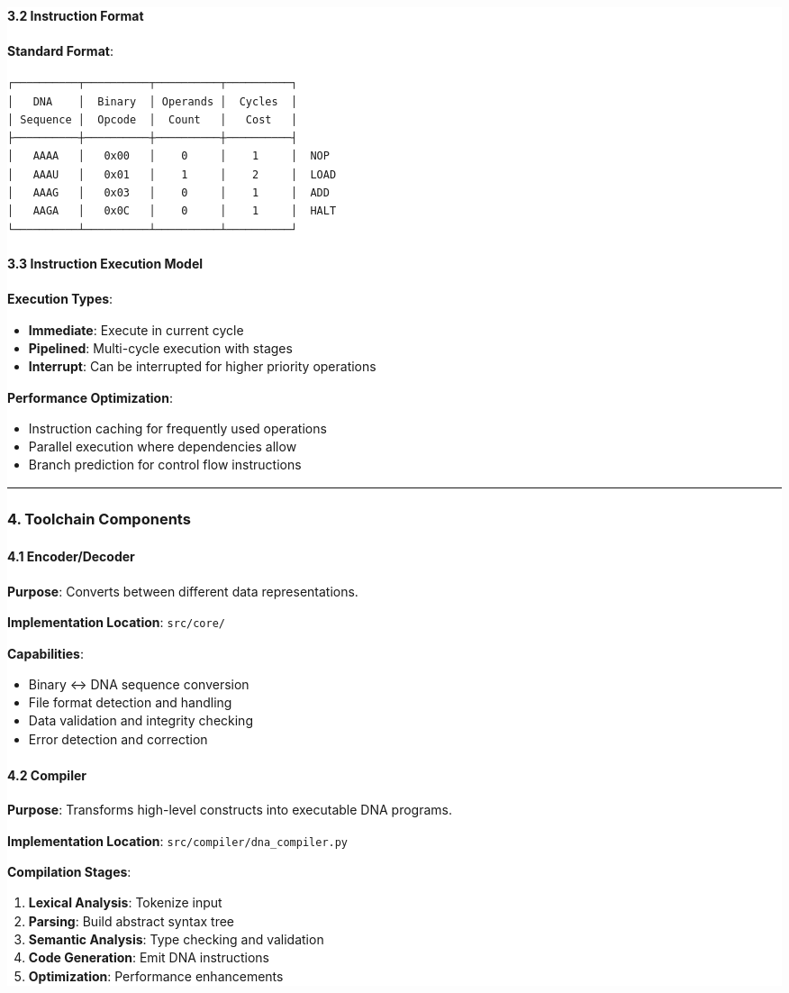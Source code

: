#### 3.2 Instruction Format

**Standard Format**:
```
┌──────────┬──────────┬──────────┬──────────┐
│   DNA    │  Binary  │ Operands │  Cycles  │
│ Sequence │  Opcode  │  Count   │   Cost   │
├──────────┼──────────┼──────────┼──────────┤
│   AAAA   │   0x00   │    0     │    1     │  NOP
│   AAAU   │   0x01   │    1     │    2     │  LOAD
│   AAAG   │   0x03   │    0     │    1     │  ADD
│   AAGA   │   0x0C   │    0     │    1     │  HALT
└──────────┴──────────┴──────────┴──────────┘
```

#### 3.3 Instruction Execution Model

**Execution Types**:
- **Immediate**: Execute in current cycle
- **Pipelined**: Multi-cycle execution with stages
- **Interrupt**: Can be interrupted for higher priority operations

**Performance Optimization**:
- Instruction caching for frequently used operations
- Parallel execution where dependencies allow
- Branch prediction for control flow instructions

---

### 4. Toolchain Components

#### 4.1 Encoder/Decoder

**Purpose**: Converts between different data representations.

**Implementation Location**: `src/core/`

**Capabilities**:
- Binary ↔ DNA sequence conversion
- File format detection and handling
- Data validation and integrity checking
- Error detection and correction

#### 4.2 Compiler

**Purpose**: Transforms high-level constructs into executable DNA programs.

**Implementation Location**: `src/compiler/dna_compiler.py`

**Compilation Stages**:
1. **Lexical Analysis**: Tokenize input
2. **Parsing**: Build abstract syntax tree
3. **Semantic Analysis**: Type checking and validation
4. **Code Generation**: Emit DNA instructions
5. **Optimization**: Performance enhancements
